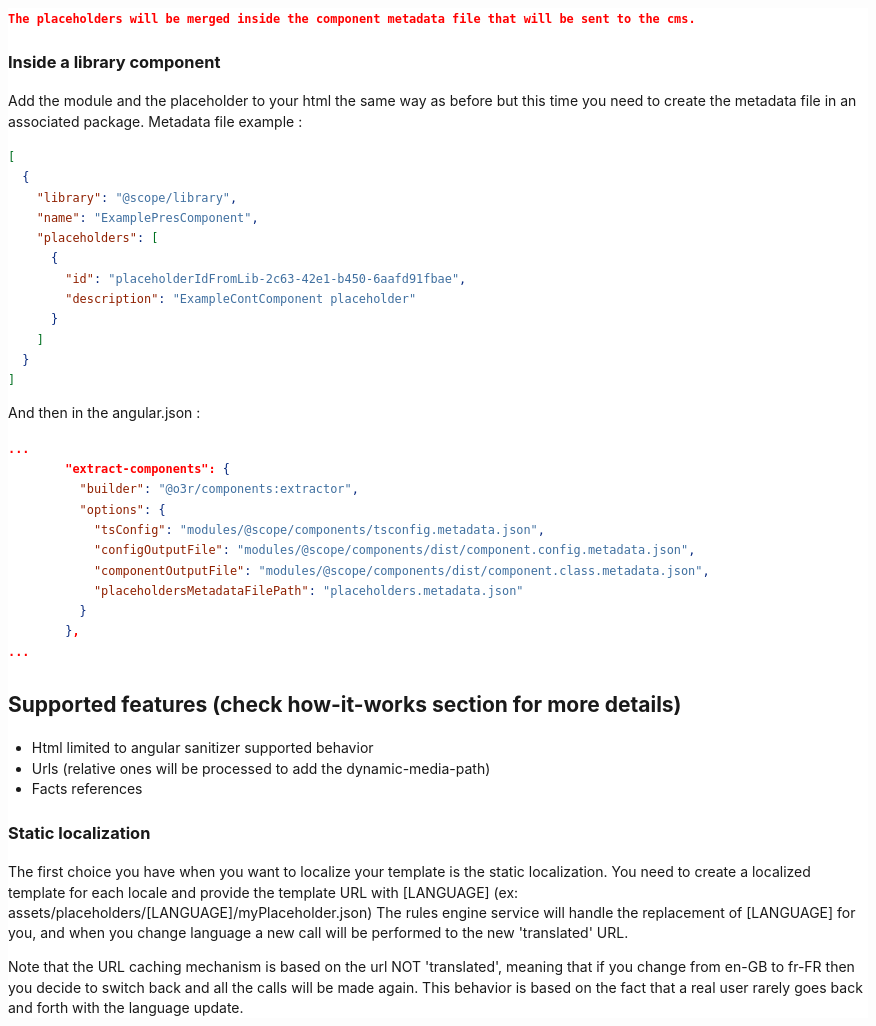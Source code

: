 ```json
The placeholders will be merged inside the component metadata file that will be sent to the cms.
```

### Inside a library component
Add the module and the placeholder to your html the same way as before but this time you need to create the metadata file in an associated package.
Metadata file example :
```json
[
  {
    "library": "@scope/library",
    "name": "ExamplePresComponent",
    "placeholders": [
      {
        "id": "placeholderIdFromLib-2c63-42e1-b450-6aafd91fbae",
        "description": "ExampleContComponent placeholder"
      }
    ]
  }
]
```
And then in the angular.json :
```json
...
        "extract-components": {
          "builder": "@o3r/components:extractor",
          "options": {
            "tsConfig": "modules/@scope/components/tsconfig.metadata.json",
            "configOutputFile": "modules/@scope/components/dist/component.config.metadata.json",
            "componentOutputFile": "modules/@scope/components/dist/component.class.metadata.json",
            "placeholdersMetadataFilePath": "placeholders.metadata.json"
          }
        },
...
```

## Supported features (check how-it-works section for more details)
* Html limited to angular sanitizer supported behavior
* Urls (relative ones will be processed to add the dynamic-media-path)
* Facts references

### Static localization
The first choice you have when you want to localize your template is the static localization.
You need to create a localized template for each locale and provide the template URL with [LANGUAGE] (ex: assets/placeholders/[LANGUAGE]/myPlaceholder.json)
The rules engine service will handle the replacement of [LANGUAGE] for you, and when you change language a new call will be performed to the new 'translated' URL.

Note that the URL caching mechanism is based on the url NOT 'translated', meaning that if you change from en-GB to fr-FR then you decide to switch back and all the calls will be made again.
This behavior is based on the fact that a real user rarely goes back and forth with the language update.
